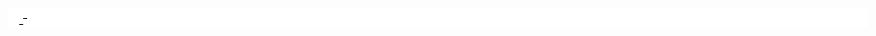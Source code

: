 <p><em>&nbsp;</em><strong>&nbsp;</strong><em>&nbsp;</em><span style="text-decoration:underline">&nbsp;</span><span style="text-decoration:line-through">&nbsp;</span></p>
